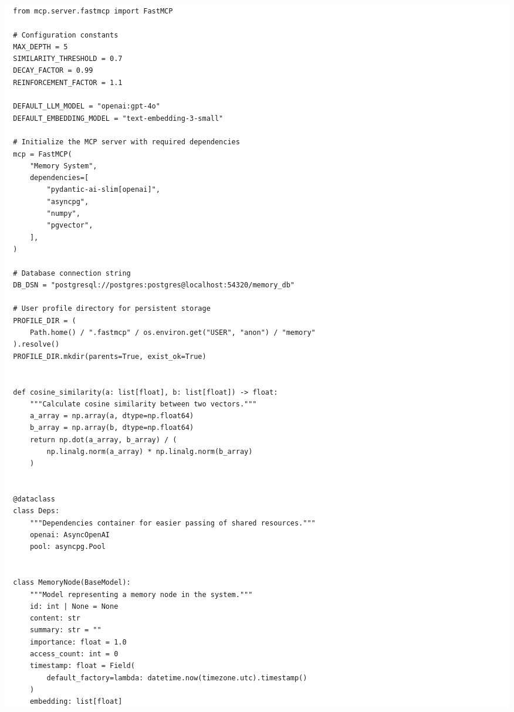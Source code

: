      from mcp.server.fastmcp import FastMCP

      # Configuration constants
      MAX_DEPTH = 5
      SIMILARITY_THRESHOLD = 0.7
      DECAY_FACTOR = 0.99
      REINFORCEMENT_FACTOR = 1.1

      DEFAULT_LLM_MODEL = "openai:gpt-4o"
      DEFAULT_EMBEDDING_MODEL = "text-embedding-3-small"

      # Initialize the MCP server with required dependencies
      mcp = FastMCP(
          "Memory System",
          dependencies=[
              "pydantic-ai-slim[openai]",
              "asyncpg",
              "numpy",
              "pgvector",
          ],
      )

      # Database connection string
      DB_DSN = "postgresql://postgres:postgres@localhost:54320/memory_db"

      # User profile directory for persistent storage
      PROFILE_DIR = (
          Path.home() / ".fastmcp" / os.environ.get("USER", "anon") / "memory"
      ).resolve()
      PROFILE_DIR.mkdir(parents=True, exist_ok=True)


      def cosine_similarity(a: list[float], b: list[float]) -> float:
          """Calculate cosine similarity between two vectors."""
          a_array = np.array(a, dtype=np.float64)
          b_array = np.array(b, dtype=np.float64)
          return np.dot(a_array, b_array) / (
              np.linalg.norm(a_array) * np.linalg.norm(b_array)
          )


      @dataclass
      class Deps:
          """Dependencies container for easier passing of shared resources."""
          openai: AsyncOpenAI
          pool: asyncpg.Pool


      class MemoryNode(BaseModel):
          """Model representing a memory node in the system."""
          id: int | None = None
          content: str
          summary: str = ""
          importance: float = 1.0
          access_count: int = 0
          timestamp: float = Field(
              default_factory=lambda: datetime.now(timezone.utc).timestamp()
          )
          embedding: list[float]
